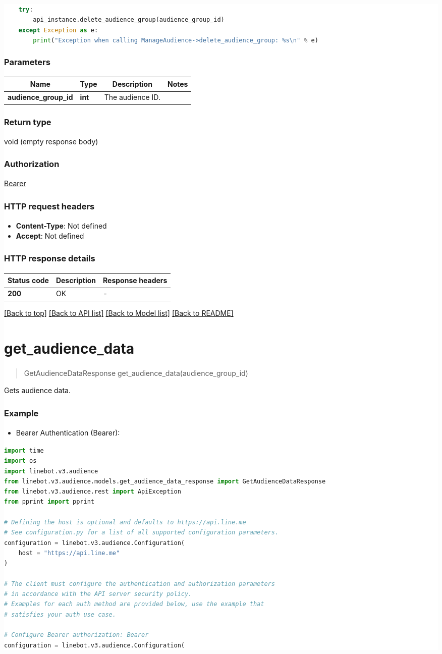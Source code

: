 ```python
    try:
        api_instance.delete_audience_group(audience_group_id)
    except Exception as e:
        print("Exception when calling ManageAudience->delete_audience_group: %s\n" % e)
```


### Parameters

Name | Type | Description  | Notes
------------- | ------------- | ------------- | -------------
 **audience_group_id** | **int**| The audience ID. | 

### Return type

void (empty response body)

### Authorization

[Bearer](../README.md#Bearer)

### HTTP request headers

 - **Content-Type**: Not defined
 - **Accept**: Not defined

### HTTP response details
| Status code | Description | Response headers |
|-------------|-------------|------------------|
**200** | OK |  -  |

[[Back to top]](#) [[Back to API list]](../README.md#documentation-for-api-endpoints) [[Back to Model list]](../README.md#documentation-for-models) [[Back to README]](../README.md)

# **get_audience_data**
> GetAudienceDataResponse get_audience_data(audience_group_id)



Gets audience data.

### Example

* Bearer Authentication (Bearer):
```python
import time
import os
import linebot.v3.audience
from linebot.v3.audience.models.get_audience_data_response import GetAudienceDataResponse
from linebot.v3.audience.rest import ApiException
from pprint import pprint

# Defining the host is optional and defaults to https://api.line.me
# See configuration.py for a list of all supported configuration parameters.
configuration = linebot.v3.audience.Configuration(
    host = "https://api.line.me"
)

# The client must configure the authentication and authorization parameters
# in accordance with the API server security policy.
# Examples for each auth method are provided below, use the example that
# satisfies your auth use case.

# Configure Bearer authorization: Bearer
configuration = linebot.v3.audience.Configuration(
```